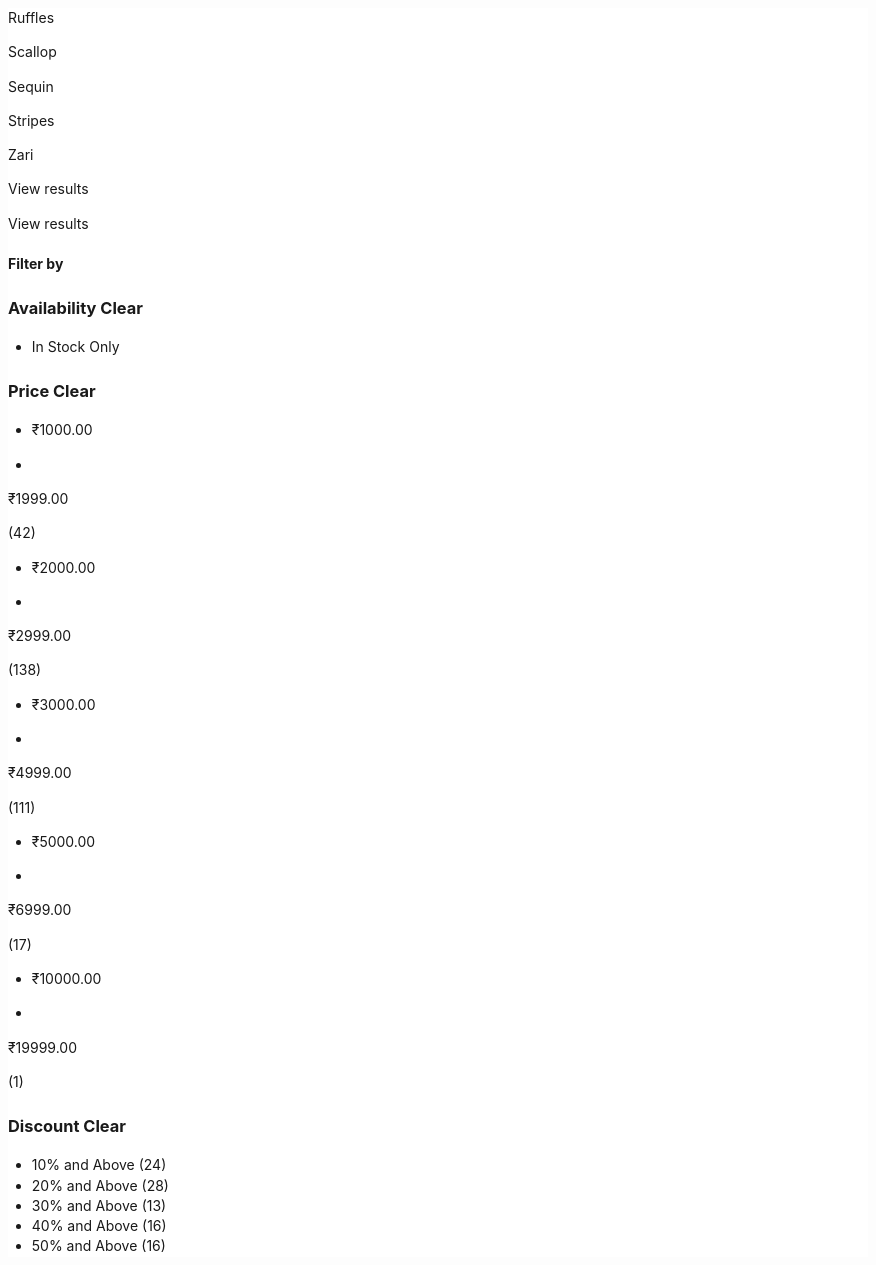 Ruffles

Scallop

Sequin

Stripes

Zari

View results

View results

#### Filter by

### Availability Clear

- In Stock Only

### Price Clear

- ₹1000.00

-

₹1999.00

(42)
- ₹2000.00

-

₹2999.00

(138)
- ₹3000.00

-

₹4999.00

(111)
- ₹5000.00

-

₹6999.00

(17)
- ₹10000.00

-

₹19999.00

(1)

### Discount Clear

- 10% and Above (24)
- 20% and Above (28)
- 30% and Above (13)
- 40% and Above (16)
- 50% and Above (16)
